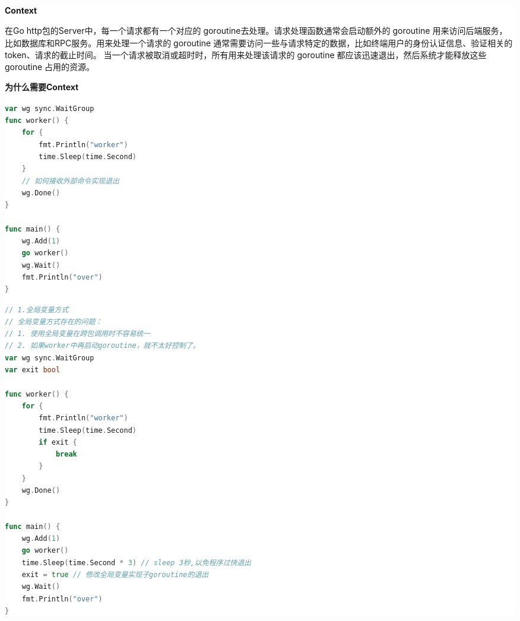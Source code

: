 **Context**

在Go http包的Server中，每一个请求都有一个对应的 goroutine去处理。请求处理函数通常会启动额外的 goroutine 用来访问后端服务，比如数据库和RPC服务。用来处理一个请求的 goroutine 通常需要访问一些与请求特定的数据，比如终端用户的身份认证信息、验证相关的token、请求的截止时间。  当一个请求被取消或超时时，所有用来处理该请求的 goroutine 都应该迅速退出，然后系统才能释放这些 goroutine 占用的资源。

**为什么需要Context**

```go
var wg sync.WaitGroup
func worker() {
	for {
		fmt.Println("worker")
		time.Sleep(time.Second)
	}
	// 如何接收外部命令实现退出
	wg.Done()
}

func main() {
	wg.Add(1)
	go worker()
	wg.Wait()
	fmt.Println("over")
}
```

```go
// 1.全局变量方式
// 全局变量方式存在的问题：
// 1. 使用全局变量在跨包调用时不容易统一
// 2. 如果worker中再启动goroutine，就不太好控制了。
var wg sync.WaitGroup
var exit bool

func worker() {
	for {
		fmt.Println("worker")
		time.Sleep(time.Second)
		if exit {
			break
		}
	}
	wg.Done()
}

func main() {
	wg.Add(1)
	go worker()
	time.Sleep(time.Second * 3) // sleep 3秒,以免程序过快退出
	exit = true // 修改全局变量实现子goroutine的退出
	wg.Wait()
	fmt.Println("over")
}
```
